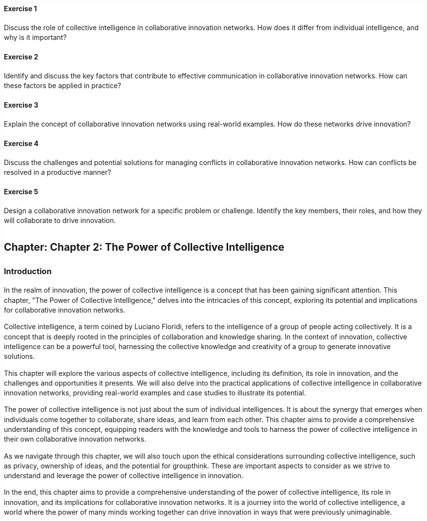 #### Exercise 1
Discuss the role of collective intelligence in collaborative innovation networks. How does it differ from individual intelligence, and why is it important?

#### Exercise 2
Identify and discuss the key factors that contribute to effective communication in collaborative innovation networks. How can these factors be applied in practice?

#### Exercise 3
Explain the concept of collaborative innovation networks using real-world examples. How do these networks drive innovation?

#### Exercise 4
Discuss the challenges and potential solutions for managing conflicts in collaborative innovation networks. How can conflicts be resolved in a productive manner?

#### Exercise 5
Design a collaborative innovation network for a specific problem or challenge. Identify the key members, their roles, and how they will collaborate to drive innovation.

## Chapter: Chapter 2: The Power of Collective Intelligence

### Introduction

In the realm of innovation, the power of collective intelligence is a concept that has been gaining significant attention. This chapter, "The Power of Collective Intelligence," delves into the intricacies of this concept, exploring its potential and implications for collaborative innovation networks.

Collective intelligence, a term coined by Luciano Floridi, refers to the intelligence of a group of people acting collectively. It is a concept that is deeply rooted in the principles of collaboration and knowledge sharing. In the context of innovation, collective intelligence can be a powerful tool, harnessing the collective knowledge and creativity of a group to generate innovative solutions.

This chapter will explore the various aspects of collective intelligence, including its definition, its role in innovation, and the challenges and opportunities it presents. We will also delve into the practical applications of collective intelligence in collaborative innovation networks, providing real-world examples and case studies to illustrate its potential.

The power of collective intelligence is not just about the sum of individual intelligences. It is about the synergy that emerges when individuals come together to collaborate, share ideas, and learn from each other. This chapter aims to provide a comprehensive understanding of this concept, equipping readers with the knowledge and tools to harness the power of collective intelligence in their own collaborative innovation networks.

As we navigate through this chapter, we will also touch upon the ethical considerations surrounding collective intelligence, such as privacy, ownership of ideas, and the potential for groupthink. These are important aspects to consider as we strive to understand and leverage the power of collective intelligence in innovation.

In the end, this chapter aims to provide a comprehensive understanding of the power of collective intelligence, its role in innovation, and its implications for collaborative innovation networks. It is a journey into the world of collective intelligence, a world where the power of many minds working together can drive innovation in ways that were previously unimaginable.
